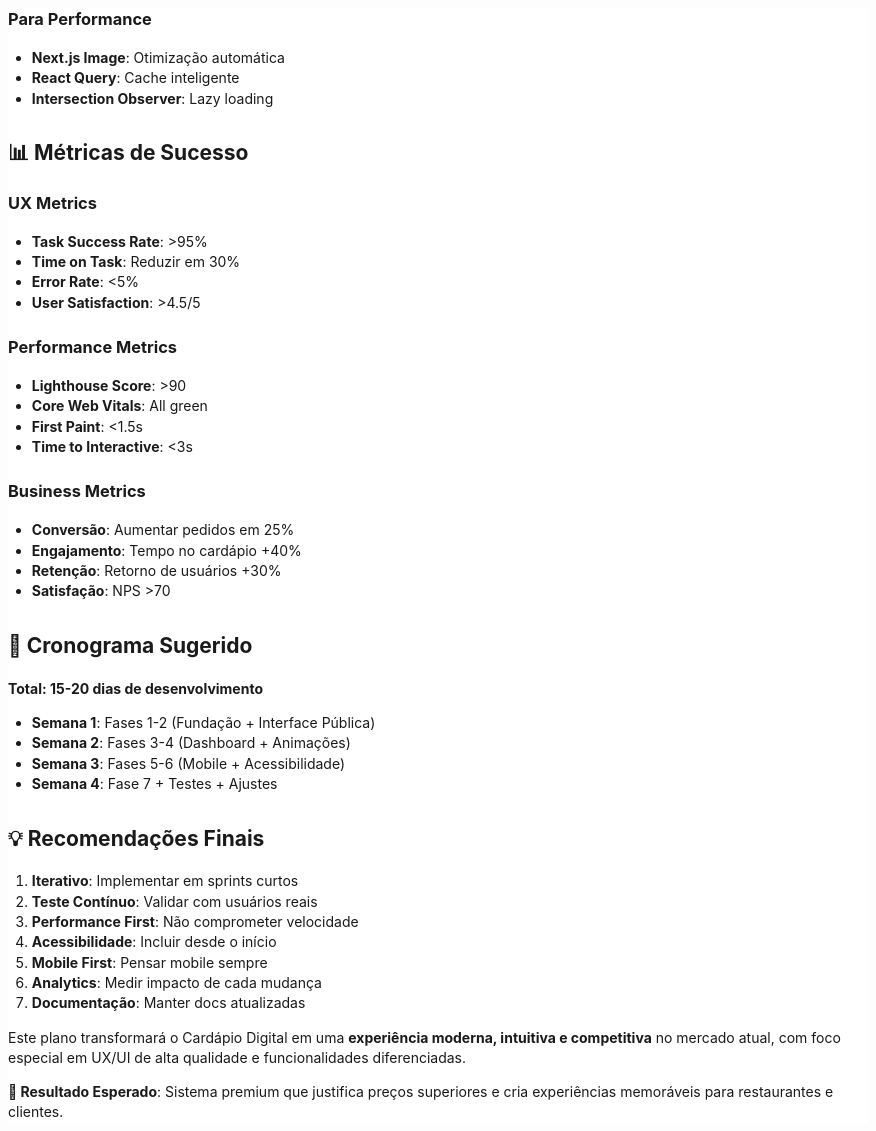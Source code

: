 ### Para Performance
- **Next.js Image**: Otimização automática
- **React Query**: Cache inteligente
- **Intersection Observer**: Lazy loading

## 📊 Métricas de Sucesso

### UX Metrics
- **Task Success Rate**: >95%
- **Time on Task**: Reduzir em 30%
- **Error Rate**: <5%
- **User Satisfaction**: >4.5/5

### Performance Metrics
- **Lighthouse Score**: >90
- **Core Web Vitals**: All green
- **First Paint**: <1.5s
- **Time to Interactive**: <3s

### Business Metrics
- **Conversão**: Aumentar pedidos em 25%
- **Engajamento**: Tempo no cardápio +40%
- **Retenção**: Retorno de usuários +30%
- **Satisfação**: NPS >70

## 🎯 Cronograma Sugerido

**Total: 15-20 dias de desenvolvimento**

- **Semana 1**: Fases 1-2 (Fundação + Interface Pública)
- **Semana 2**: Fases 3-4 (Dashboard + Animações)
- **Semana 3**: Fases 5-6 (Mobile + Acessibilidade)
- **Semana 4**: Fase 7 + Testes + Ajustes

## 💡 Recomendações Finais

1. **Iterativo**: Implementar em sprints curtos
2. **Teste Contínuo**: Validar com usuários reais
3. **Performance First**: Não comprometer velocidade
4. **Acessibilidade**: Incluir desde o início
5. **Mobile First**: Pensar mobile sempre
6. **Analytics**: Medir impacto de cada mudança
7. **Documentação**: Manter docs atualizadas

Este plano transformará o Cardápio Digital em uma **experiência moderna, intuitiva e competitiva** no mercado atual, com foco especial em UX/UI de alta qualidade e funcionalidades diferenciadas.

**🎯 Resultado Esperado**: Sistema premium que justifica preços superiores e cria experiências memoráveis para restaurantes e clientes.
